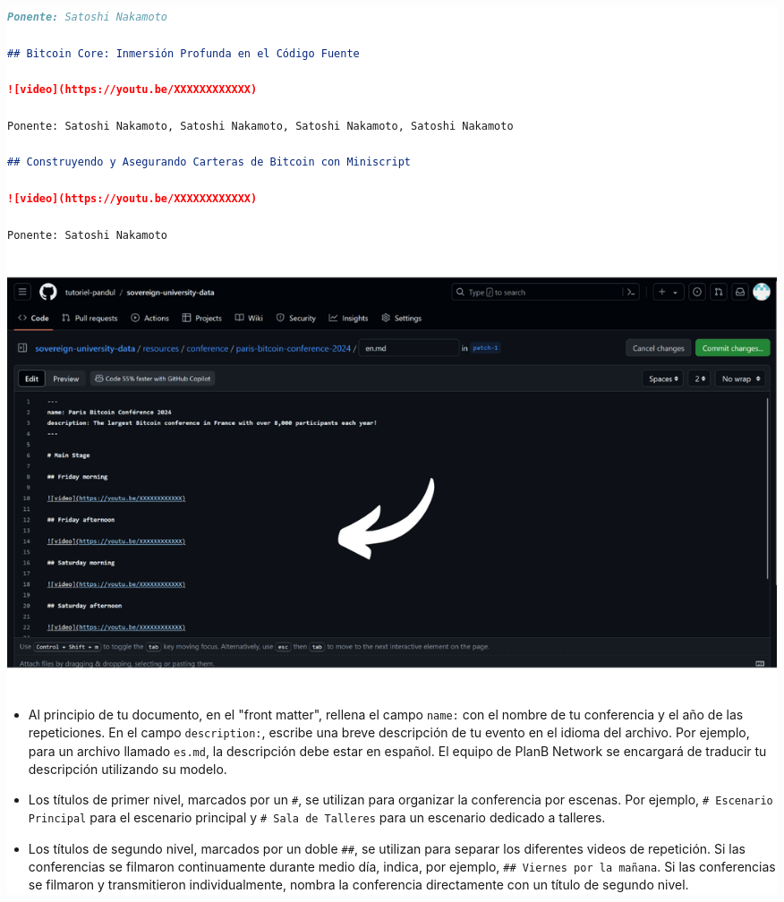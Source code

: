 ```markdown
Ponente: Satoshi Nakamoto

## Bitcoin Core: Inmersión Profunda en el Código Fuente

![video](https://youtu.be/XXXXXXXXXXXX)

Ponente: Satoshi Nakamoto, Satoshi Nakamoto, Satoshi Nakamoto, Satoshi Nakamoto

## Construyendo y Asegurando Carteras de Bitcoin con Miniscript

![video](https://youtu.be/XXXXXXXXXXXX)

Ponente: Satoshi Nakamoto
```

![conference](assets/37.webp)
- Al principio de tu documento, en el "front matter", rellena el campo `name:` con el nombre de tu conferencia y el año de las repeticiones. En el campo `description:`, escribe una breve descripción de tu evento en el idioma del archivo. Por ejemplo, para un archivo llamado `es.md`, la descripción debe estar en español. El equipo de PlanB Network se encargará de traducir tu descripción utilizando su modelo.
- Los títulos de primer nivel, marcados por un `#`, se utilizan para organizar la conferencia por escenas. Por ejemplo, `# Escenario Principal` para el escenario principal y `# Sala de Talleres` para un escenario dedicado a talleres.

- Los títulos de segundo nivel, marcados por un doble `##`, se utilizan para separar los diferentes videos de repetición. Si las conferencias se filmaron continuamente durante medio día, indica, por ejemplo, `## Viernes por la mañana`. Si las conferencias se filmaron y transmitieron individualmente, nombra la conferencia directamente con un título de segundo nivel.
